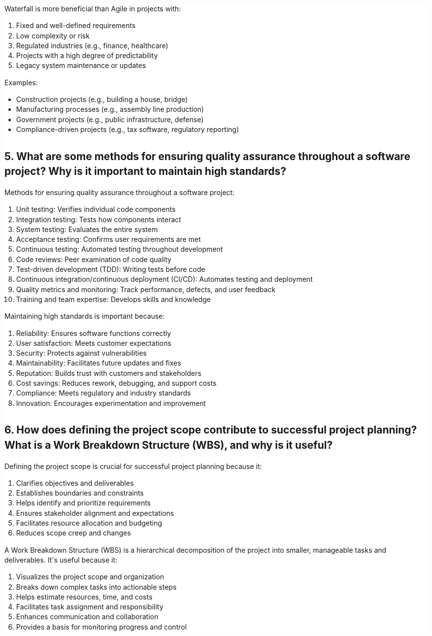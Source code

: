 Waterfall is more beneficial than Agile in projects with:
1. Fixed and well-defined requirements
2. Low complexity or risk
3. Regulated industries (e.g., finance, healthcare)
4. Projects with a high degree of predictability
5. Legacy system maintenance or updates

Examples:
- Construction projects (e.g., building a house, bridge)
- Manufacturing processes (e.g., assembly line production)
- Government projects (e.g., public infrastructure, defense)
- Compliance-driven projects (e.g., tax software, regulatory reporting)


## 5. What are some methods for ensuring quality assurance throughout a software project? Why is it important to maintain high standards?
Methods for ensuring quality assurance throughout a software project:
1. Unit testing: Verifies individual code components
2. Integration testing: Tests how components interact
3. System testing: Evaluates the entire system
4. Acceptance testing: Confirms user requirements are met
5. Continuous testing: Automated testing throughout development
6. Code reviews: Peer examination of code quality
7. Test-driven development (TDD): Writing tests before code
8. Continuous integration/continuous deployment (CI/CD): Automates testing and deployment
9. Quality metrics and monitoring: Track performance, defects, and user feedback
10. Training and team expertise: Develops skills and knowledge

Maintaining high standards is important because:
1. Reliability: Ensures software functions correctly
2. User satisfaction: Meets customer expectations
3. Security: Protects against vulnerabilities
4. Maintainability: Facilitates future updates and fixes
5. Reputation: Builds trust with customers and stakeholders
6. Cost savings: Reduces rework, debugging, and support costs
7. Compliance: Meets regulatory and industry standards
8. Innovation: Encourages experimentation and improvement

## 6. How does defining the project scope contribute to successful project planning? What is a Work Breakdown Structure (WBS), and why is it useful?
Defining the project scope is crucial for successful project planning because it:
1. Clarifies objectives and deliverables
2. Establishes boundaries and constraints
3. Helps identify and prioritize requirements
4. Ensures stakeholder alignment and expectations
5. Facilitates resource allocation and budgeting
6. Reduces scope creep and changes

A Work Breakdown Structure (WBS) is a hierarchical decomposition of the project into smaller, manageable tasks and deliverables. It's useful because it:
1. Visualizes the project scope and organization
2. Breaks down complex tasks into actionable steps
3. Helps estimate resources, time, and costs
4. Facilitates task assignment and responsibility
5. Enhances communication and collaboration
6. Provides a basis for monitoring progress and control
